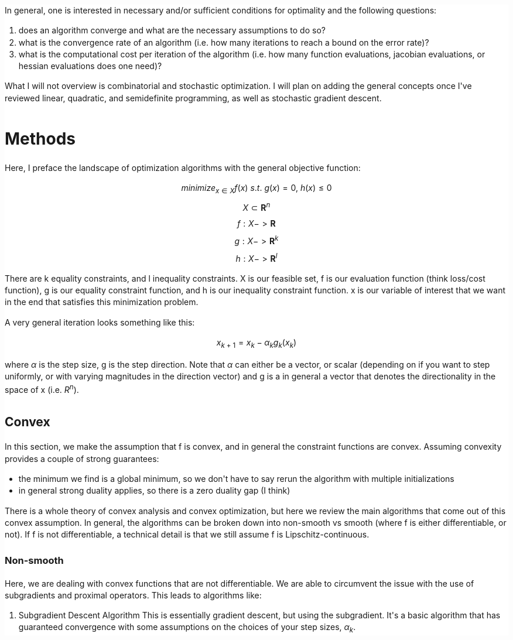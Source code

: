In general, one is interested in necessary and/or sufficient conditions for optimality and the following questions:

1. does an algorithm converge and what are the necessary assumptions to do so?
2. what is the convergence rate of an algorithm (i.e. how many iterations to reach a bound on the error rate)?
3. what is the computational cost per iteration of the algorithm (i.e. how many function evaluations, jacobian evaluations, or hessian evaluations does one need)?

What I will not overview is combinatorial and stochastic optimization. I will plan on adding the general concepts once I've reviewed linear, quadratic, and semidefinite programming, as well as stochastic gradient descent. 

# Methods
Here, I preface the landscape of optimization algorithms with the general objective function:

$$minimize_{x \in X} f(x) \ s.t. \ g(x)=0,\ h(x) \le 0$$
$$X \subset \mathbf{R}^n$$
$$f: X -> \mathbf{R}$$
$$g: X -> \mathbf{R}^k$$
$$h: X -> \mathbf{R}^l$$

There are k equality constraints, and l inequality constraints. X is our feasible set, f is our evaluation function (think loss/cost function), g is our equality constraint function, and h is our inequality constraint function. x is our variable of interest that we want in the end that satisfies this minimization problem.

A very general iteration looks something like this:

$$x_{k+1} = x_k - \alpha_k g_k (x_k)$$

where $\alpha$ is the step size, g is the step direction. Note that $\alpha$ can either be a vector, or scalar (depending on if you want to step uniformly, or with varying magnitudes in the direction vector) and g is a in general a vector that denotes the directionality in the space of x (i.e. $R^n$).

## Convex
In this section, we make the assumption that f is convex, and in general the constraint functions are convex. Assuming convexity provides a couple of strong guarantees:

* the minimum we find is a global minimum, so we don't have to say rerun the algorithm with multiple initializations
* in general strong duality applies, so there is a zero duality gap (I think)

There is a whole theory of convex analysis and convex optimization, but here we review the main algorithms that come out of this convex assumption. In general, the algorithms can be broken down into non-smooth vs smooth (where f is either differentiable, or not). If f is not differentiable, a technical detail is that we still assume f is Lipschitz-continuous. 

### Non-smooth
Here, we are dealing with convex functions that are not differentiable. We are able to circumvent the issue with the use of subgradients and proximal operators. This leads to algorithms like:

1. Subgradient Descent Algorithm
This is essentially gradient descent, but using the subgradient. It's a basic algorithm that has guaranteed convergence with some assumptions on the choices of your step sizes, $\alpha_k$.

